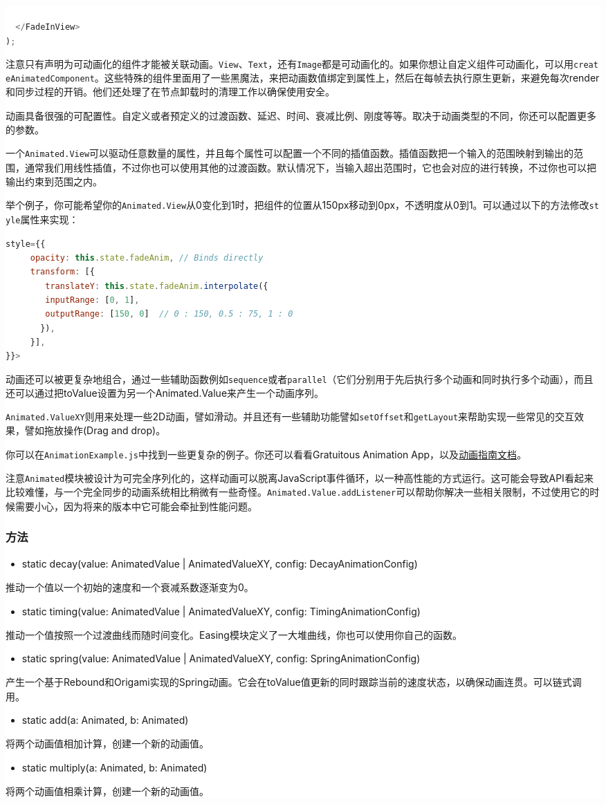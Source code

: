 ```jsx
    
  </FadeInView>
);
```


 注意只有声明为可动画化的组件才能被关联动画。`View`、`Text`，还有`Image`都是可动画化的。如果你想让自定义组件可动画化，可以用`createAnimatedComponent`。这些特殊的组件里面用了一些黑魔法，来把动画数值绑定到属性上，然后在每帧去执行原生更新，来避免每次render和同步过程的开销。他们还处理了在节点卸载时的清理工作以确保使用安全。

 动画具备很强的可配置性。自定义或者预定义的过渡函数、延迟、时间、衰减比例、刚度等等。取决于动画类型的不同，你还可以配置更多的参数。

 一个`Animated.View`可以驱动任意数量的属性，并且每个属性可以配置一个不同的插值函数。插值函数把一个输入的范围映射到输出的范围，通常我们用线性插值，不过你也可以使用其他的过渡函数。默认情况下，当输入超出范围时，它也会对应的进行转换，不过你也可以把输出约束到范围之内。 

 举个例子，你可能希望你的`Animated.View`从0变化到1时，把组件的位置从150px移动到0px，不透明度从0到1。可以通过以下的方法修改`style`属性来实现：

```jsx
style={{
     opacity: this.state.fadeAnim, // Binds directly
     transform: [{
        translateY: this.state.fadeAnim.interpolate({
        inputRange: [0, 1],
        outputRange: [150, 0]  // 0 : 150, 0.5 : 75, 1 : 0
       }),
     }],
}}>
```

 动画还可以被更复杂地组合，通过一些辅助函数例如`sequence`或者`parallel`（它们分别用于先后执行多个动画和同时执行多个动画），而且还可以通过把toValue设置为另一个Animated.Value来产生一个动画序列。

 `Animated.ValueXY`则用来处理一些2D动画，譬如滑动。并且还有一些辅助功能譬如`setOffset`和`getLayout`来帮助实现一些常见的交互效果，譬如拖放操作(Drag and drop)。

 你可以在`AnimationExample.js`中找到一些更复杂的例子。你还可以看看Gratuitous Animation App，以及[动画指南文档](animations.html)。

注意`Animated`模块被设计为可完全序列化的，这样动画可以脱离JavaScript事件循环，以一种高性能的方式运行。这可能会导致API看起来比较难懂，与一个完全同步的动画系统相比稍微有一些奇怪。`Animated.Value.addListener`可以帮助你解决一些相关限制，不过使用它的时候需要小心，因为将来的版本中它可能会牵扯到性能问题。

### 方法

- static decay(value: AnimatedValue | AnimatedValueXY, config: DecayAnimationConfig)

推动一个值以一个初始的速度和一个衰减系数逐渐变为0。

- static timing(value: AnimatedValue | AnimatedValueXY, config: TimingAnimationConfig) 

推动一个值按照一个过渡曲线而随时间变化。Easing模块定义了一大堆曲线，你也可以使用你自己的函数。

- static spring(value: AnimatedValue | AnimatedValueXY, config: SpringAnimationConfig) 

产生一个基于Rebound和Origami实现的Spring动画。它会在toValue值更新的同时跟踪当前的速度状态，以确保动画连贯。可以链式调用。

- static add(a: Animated, b: Animated) 

将两个动画值相加计算，创建一个新的动画值。

- static multiply(a: Animated, b: Animated) 

将两个动画值相乘计算，创建一个新的动画值。
